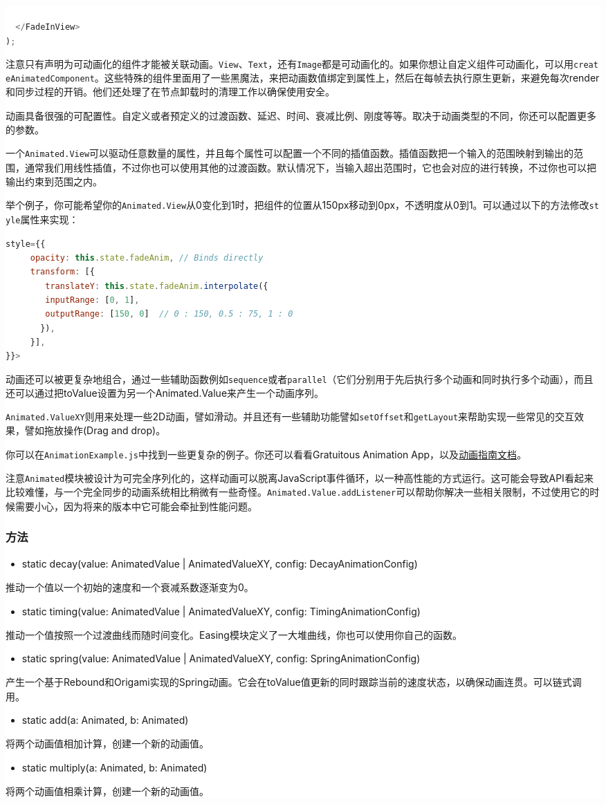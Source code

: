 ```jsx
    
  </FadeInView>
);
```


 注意只有声明为可动画化的组件才能被关联动画。`View`、`Text`，还有`Image`都是可动画化的。如果你想让自定义组件可动画化，可以用`createAnimatedComponent`。这些特殊的组件里面用了一些黑魔法，来把动画数值绑定到属性上，然后在每帧去执行原生更新，来避免每次render和同步过程的开销。他们还处理了在节点卸载时的清理工作以确保使用安全。

 动画具备很强的可配置性。自定义或者预定义的过渡函数、延迟、时间、衰减比例、刚度等等。取决于动画类型的不同，你还可以配置更多的参数。

 一个`Animated.View`可以驱动任意数量的属性，并且每个属性可以配置一个不同的插值函数。插值函数把一个输入的范围映射到输出的范围，通常我们用线性插值，不过你也可以使用其他的过渡函数。默认情况下，当输入超出范围时，它也会对应的进行转换，不过你也可以把输出约束到范围之内。 

 举个例子，你可能希望你的`Animated.View`从0变化到1时，把组件的位置从150px移动到0px，不透明度从0到1。可以通过以下的方法修改`style`属性来实现：

```jsx
style={{
     opacity: this.state.fadeAnim, // Binds directly
     transform: [{
        translateY: this.state.fadeAnim.interpolate({
        inputRange: [0, 1],
        outputRange: [150, 0]  // 0 : 150, 0.5 : 75, 1 : 0
       }),
     }],
}}>
```

 动画还可以被更复杂地组合，通过一些辅助函数例如`sequence`或者`parallel`（它们分别用于先后执行多个动画和同时执行多个动画），而且还可以通过把toValue设置为另一个Animated.Value来产生一个动画序列。

 `Animated.ValueXY`则用来处理一些2D动画，譬如滑动。并且还有一些辅助功能譬如`setOffset`和`getLayout`来帮助实现一些常见的交互效果，譬如拖放操作(Drag and drop)。

 你可以在`AnimationExample.js`中找到一些更复杂的例子。你还可以看看Gratuitous Animation App，以及[动画指南文档](animations.html)。

注意`Animated`模块被设计为可完全序列化的，这样动画可以脱离JavaScript事件循环，以一种高性能的方式运行。这可能会导致API看起来比较难懂，与一个完全同步的动画系统相比稍微有一些奇怪。`Animated.Value.addListener`可以帮助你解决一些相关限制，不过使用它的时候需要小心，因为将来的版本中它可能会牵扯到性能问题。

### 方法

- static decay(value: AnimatedValue | AnimatedValueXY, config: DecayAnimationConfig)

推动一个值以一个初始的速度和一个衰减系数逐渐变为0。

- static timing(value: AnimatedValue | AnimatedValueXY, config: TimingAnimationConfig) 

推动一个值按照一个过渡曲线而随时间变化。Easing模块定义了一大堆曲线，你也可以使用你自己的函数。

- static spring(value: AnimatedValue | AnimatedValueXY, config: SpringAnimationConfig) 

产生一个基于Rebound和Origami实现的Spring动画。它会在toValue值更新的同时跟踪当前的速度状态，以确保动画连贯。可以链式调用。

- static add(a: Animated, b: Animated) 

将两个动画值相加计算，创建一个新的动画值。

- static multiply(a: Animated, b: Animated) 

将两个动画值相乘计算，创建一个新的动画值。
